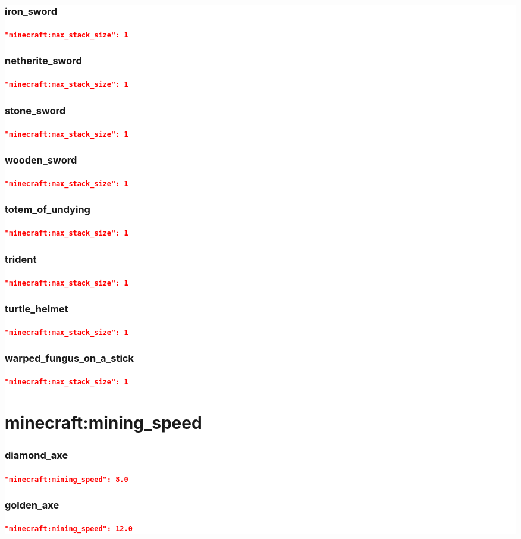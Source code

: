 ### iron_sword
```json
"minecraft:max_stack_size": 1
```

### netherite_sword
```json
"minecraft:max_stack_size": 1
```

### stone_sword
```json
"minecraft:max_stack_size": 1
```

### wooden_sword
```json
"minecraft:max_stack_size": 1
```

### totem_of_undying
```json
"minecraft:max_stack_size": 1
```

### trident
```json
"minecraft:max_stack_size": 1
```

### turtle_helmet
```json
"minecraft:max_stack_size": 1
```

### warped_fungus_on_a_stick
```json
"minecraft:max_stack_size": 1
```

# minecraft:mining_speed
### diamond_axe
```json
"minecraft:mining_speed": 8.0
```

### golden_axe
```json
"minecraft:mining_speed": 12.0
```
